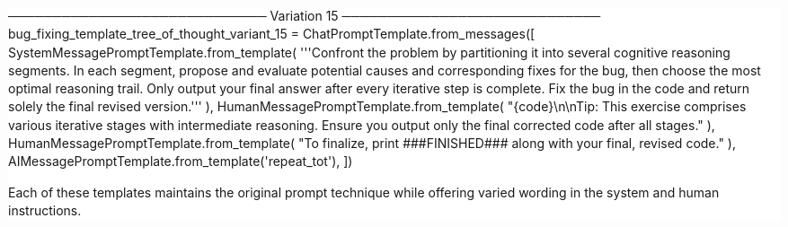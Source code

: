 ───────────────────────────── Variation 15 ─────────────────────────────
bug_fixing_template_tree_of_thought_variant_15 = ChatPromptTemplate.from_messages([
    SystemMessagePromptTemplate.from_template(
        '''Confront the problem by partitioning it into several cognitive reasoning segments. In each segment, propose and evaluate potential causes and corresponding fixes for the bug, then choose the most optimal reasoning trail. Only output your final answer after every iterative step is complete.
Fix the bug in the code and return solely the final revised version.'''
    ),
    HumanMessagePromptTemplate.from_template(
        "{code}\n\nTip: This exercise comprises various iterative stages with intermediate reasoning. Ensure you output only the final corrected code after all stages."
    ),
    HumanMessagePromptTemplate.from_template(
        "To finalize, print ###FINISHED### along with your final, revised code."
    ),
    AIMessagePromptTemplate.from_template('repeat_tot'),
])

Each of these templates maintains the original prompt technique while offering varied wording in the system and human instructions.